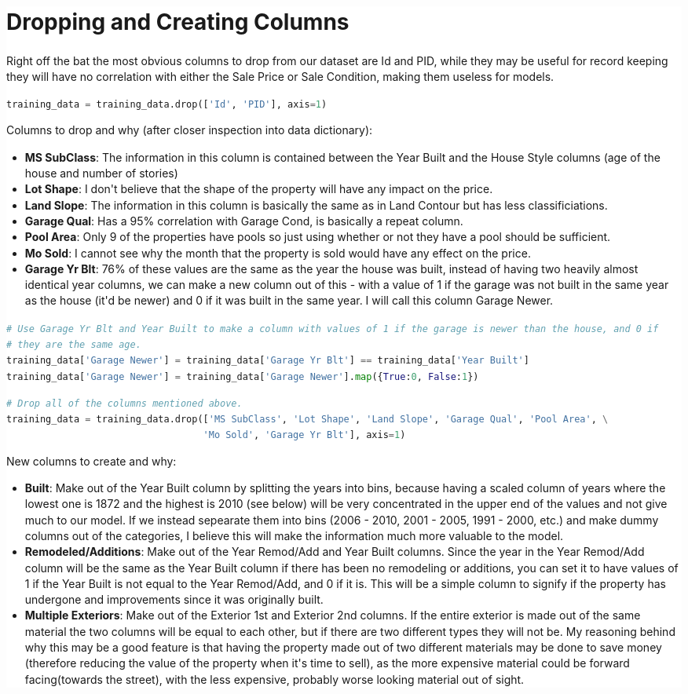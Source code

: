 

# Dropping and Creating Columns

Right off the bat the most obvious columns to drop from our dataset are Id and PID, while they may be useful for record keeping they will have no correlation with either the Sale Price or Sale Condition, making them useless for models.


```python
training_data = training_data.drop(['Id', 'PID'], axis=1)
```

Columns to drop and why (after closer inspection into data dictionary):
- **MS SubClass**: The information in this column is contained between the Year Built and the House Style columns (age of the house and number of stories)
- **Lot Shape**: I don't believe that the shape of the property will have any impact on the price.
- **Land Slope**: The information in this column is basically the same as in Land Contour but has less classificiations.
- **Garage Qual**: Has a 95% correlation with Garage Cond, is basically a repeat column.
- **Pool Area**: Only 9 of the properties have pools so just using whether or not they have a pool should be sufficient.
- **Mo Sold**: I cannot see why the month that the property is sold would have any effect on the price.
- **Garage Yr Blt**: 76% of these values are the same as the year the house was built, instead of having two heavily almost identical year columns, we can make a new column out of this - with a value of 1 if the garage was not built in the same year as the house (it'd be newer) and 0 if it was built in the same year. I will call this column Garage Newer.


```python
# Use Garage Yr Blt and Year Built to make a column with values of 1 if the garage is newer than the house, and 0 if 
# they are the same age.
training_data['Garage Newer'] = training_data['Garage Yr Blt'] == training_data['Year Built']
training_data['Garage Newer'] = training_data['Garage Newer'].map({True:0, False:1})
```


```python
# Drop all of the columns mentioned above.
training_data = training_data.drop(['MS SubClass', 'Lot Shape', 'Land Slope', 'Garage Qual', 'Pool Area', \
                                   'Mo Sold', 'Garage Yr Blt'], axis=1)
```

New columns to create and why:
- **Built**: Make out of the Year Built column by splitting the years into bins, because having a scaled column of years where the lowest one is 1872 and the highest is 2010 (see below) will be very concentrated in the upper end of the values and not give much to our model. If we instead sepearate them into bins (2006 - 2010, 2001 - 2005, 1991 - 2000, etc.) and make dummy columns out of the categories, I believe this will make the information much more valuable to the model.
- **Remodeled/Additions**: Make out of the Year Remod/Add and Year Built columns. Since the year in the Year Remod/Add column will be the same as the Year Built column if there has been no remodeling or additions, you can set it to have values of 1 if the Year Built is not equal to the Year Remod/Add, and 0 if it is. This will be a simple column to signify if the property has undergone and improvements since it was originally built.
- **Multiple Exteriors**: Make out of the Exterior 1st and Exterior 2nd columns. If the entire exterior is made out of the same material the two columns will be equal to each other, but if there are two different types they will not be. My reasoning behind why this may be a good feature is that having the property made out of two different materials may be done to save money (therefore reducing the value of the property when it's time to sell), as the more expensive material could be forward facing(towards the street), with the less expensive, probably worse looking material out of sight.